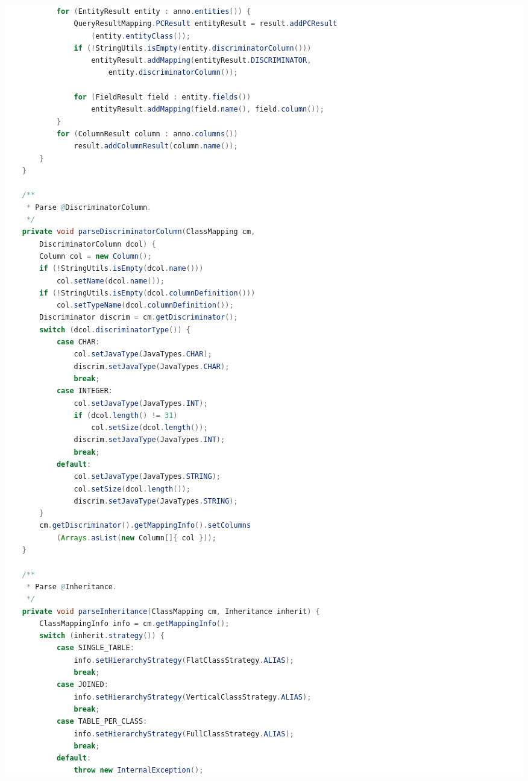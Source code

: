 ```java
            for (EntityResult entity : anno.entities()) {
                QueryResultMapping.PCResult entityResult = result.addPCResult
                    (entity.entityClass());
                if (!StringUtils.isEmpty(entity.discriminatorColumn()))
                    entityResult.addMapping(entityResult.DISCRIMINATOR,
                        entity.discriminatorColumn());

                for (FieldResult field : entity.fields())
                    entityResult.addMapping(field.name(), field.column());
            }
            for (ColumnResult column : anno.columns())
                result.addColumnResult(column.name());
        }
    }

    /**
     * Parse @DiscriminatorColumn.
     */
    private void parseDiscriminatorColumn(ClassMapping cm,
        DiscriminatorColumn dcol) {
        Column col = new Column();
        if (!StringUtils.isEmpty(dcol.name()))
            col.setName(dcol.name());
        if (!StringUtils.isEmpty(dcol.columnDefinition()))
            col.setTypeName(dcol.columnDefinition());
        Discriminator discrim = cm.getDiscriminator();
        switch (dcol.discriminatorType()) {
            case CHAR:
                col.setJavaType(JavaTypes.CHAR);
                discrim.setJavaType(JavaTypes.CHAR);
                break;
            case INTEGER:
                col.setJavaType(JavaTypes.INT);
                if (dcol.length() != 31)
                    col.setSize(dcol.length());
                discrim.setJavaType(JavaTypes.INT);
                break;
            default:
                col.setJavaType(JavaTypes.STRING);
                col.setSize(dcol.length());
                discrim.setJavaType(JavaTypes.STRING);
        }
        cm.getDiscriminator().getMappingInfo().setColumns
            (Arrays.asList(new Column[]{ col }));
    }

    /**
     * Parse @Inheritance.
     */
    private void parseInheritance(ClassMapping cm, Inheritance inherit) {
        ClassMappingInfo info = cm.getMappingInfo();
        switch (inherit.strategy()) {
            case SINGLE_TABLE:
                info.setHierarchyStrategy(FlatClassStrategy.ALIAS);
                break;
            case JOINED:
                info.setHierarchyStrategy(VerticalClassStrategy.ALIAS);
                break;
            case TABLE_PER_CLASS:
                info.setHierarchyStrategy(FullClassStrategy.ALIAS);
                break;
            default:
                throw new InternalException();
```